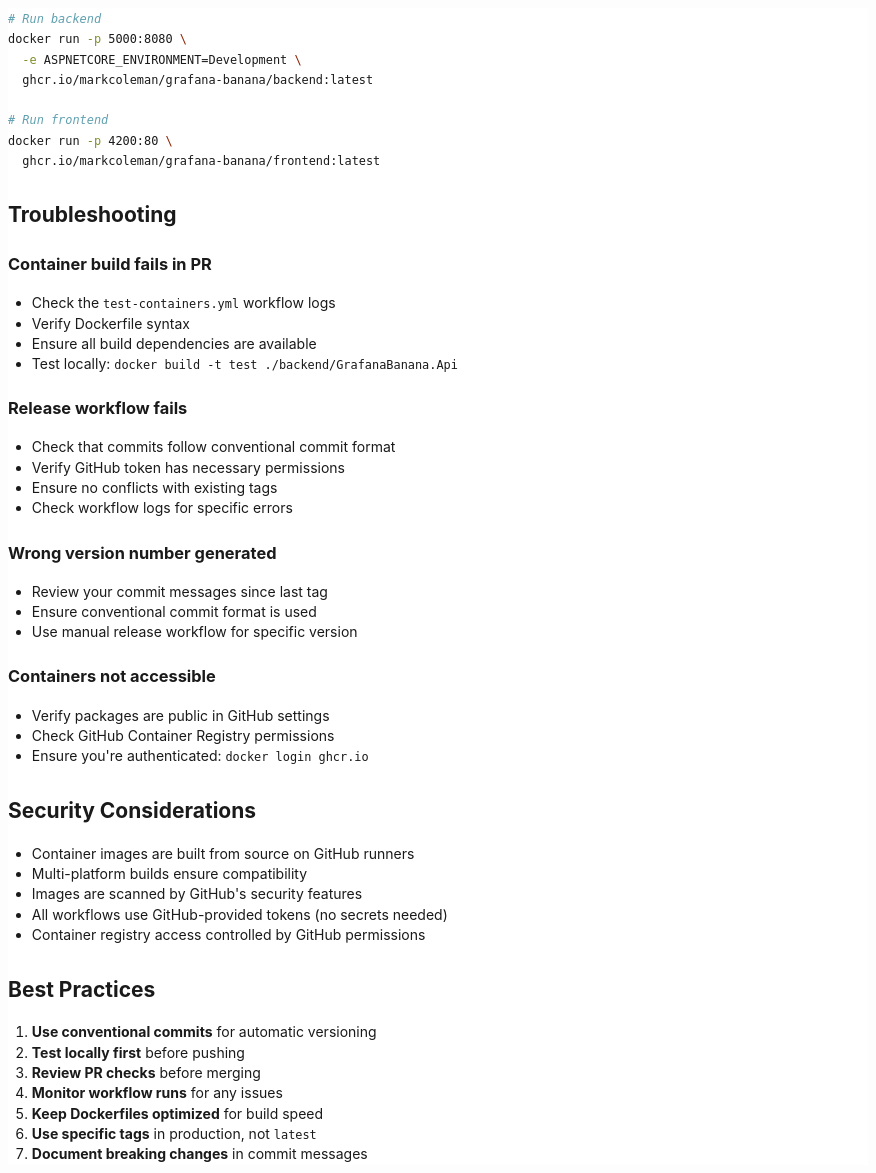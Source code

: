 ```bash
# Run backend
docker run -p 5000:8080 \
  -e ASPNETCORE_ENVIRONMENT=Development \
  ghcr.io/markcoleman/grafana-banana/backend:latest

# Run frontend
docker run -p 4200:80 \
  ghcr.io/markcoleman/grafana-banana/frontend:latest
```

## Troubleshooting

### Container build fails in PR
- Check the `test-containers.yml` workflow logs
- Verify Dockerfile syntax
- Ensure all build dependencies are available
- Test locally: `docker build -t test ./backend/GrafanaBanana.Api`

### Release workflow fails
- Check that commits follow conventional commit format
- Verify GitHub token has necessary permissions
- Ensure no conflicts with existing tags
- Check workflow logs for specific errors

### Wrong version number generated
- Review your commit messages since last tag
- Ensure conventional commit format is used
- Use manual release workflow for specific version

### Containers not accessible
- Verify packages are public in GitHub settings
- Check GitHub Container Registry permissions
- Ensure you're authenticated: `docker login ghcr.io`

## Security Considerations

- Container images are built from source on GitHub runners
- Multi-platform builds ensure compatibility
- Images are scanned by GitHub's security features
- All workflows use GitHub-provided tokens (no secrets needed)
- Container registry access controlled by GitHub permissions

## Best Practices

1. **Use conventional commits** for automatic versioning
2. **Test locally first** before pushing
3. **Review PR checks** before merging
4. **Monitor workflow runs** for any issues
5. **Keep Dockerfiles optimized** for build speed
6. **Use specific tags** in production, not `latest`
7. **Document breaking changes** in commit messages
